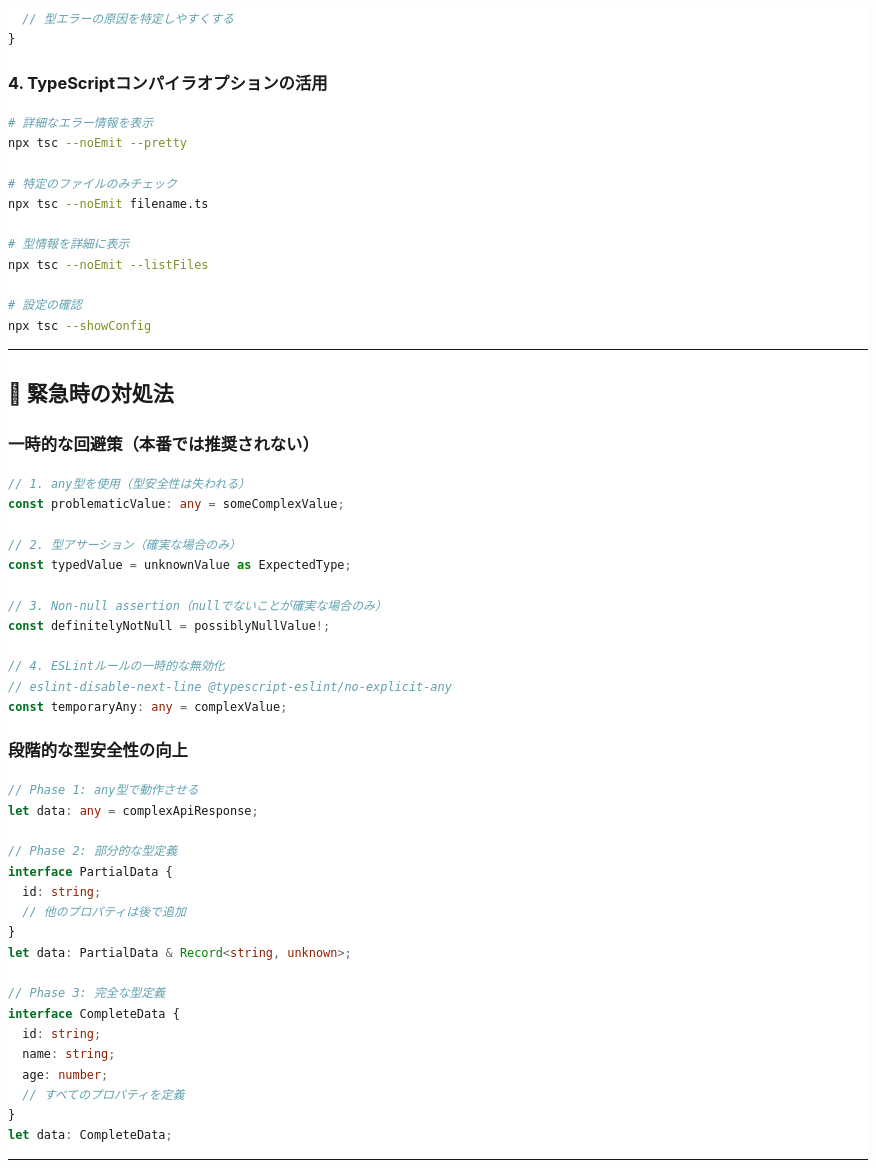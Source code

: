 ```typescript
  // 型エラーの原因を特定しやすくする
}
```

### 4. TypeScriptコンパイラオプションの活用
```bash
# 詳細なエラー情報を表示
npx tsc --noEmit --pretty

# 特定のファイルのみチェック
npx tsc --noEmit filename.ts

# 型情報を詳細に表示
npx tsc --noEmit --listFiles

# 設定の確認
npx tsc --showConfig
```

---

## 🚨 緊急時の対処法

### 一時的な回避策（本番では推奨されない）
```typescript
// 1. any型を使用（型安全性は失われる）
const problematicValue: any = someComplexValue;

// 2. 型アサーション（確実な場合のみ）
const typedValue = unknownValue as ExpectedType;

// 3. Non-null assertion（nullでないことが確実な場合のみ）
const definitelyNotNull = possiblyNullValue!;

// 4. ESLintルールの一時的な無効化
// eslint-disable-next-line @typescript-eslint/no-explicit-any
const temporaryAny: any = complexValue;
```

### 段階的な型安全性の向上
```typescript
// Phase 1: any型で動作させる
let data: any = complexApiResponse;

// Phase 2: 部分的な型定義
interface PartialData {
  id: string;
  // 他のプロパティは後で追加
}
let data: PartialData & Record<string, unknown>;

// Phase 3: 完全な型定義
interface CompleteData {
  id: string;
  name: string;
  age: number;
  // すべてのプロパティを定義
}
let data: CompleteData;
```

---